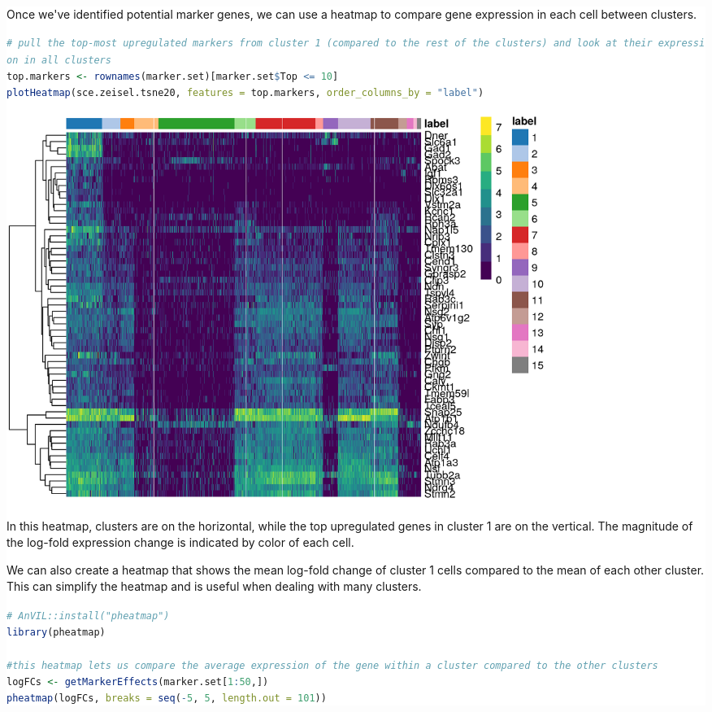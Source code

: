 Once we've identified potential marker genes, we can use a heatmap to compare gene expression in each cell between clusters. 




```r
# pull the top-most upregulated markers from cluster 1 (compared to the rest of the clusters) and look at their expression in all clusters
top.markers <- rownames(marker.set)[marker.set$Top <= 10]
plotHeatmap(sce.zeisel.tsne20, features = top.markers, order_columns_by = "label")
```

<img src="08-annotation_files/figure-html/unnamed-chunk-4-1.png" width="672" />

In this heatmap, clusters are on the horizontal, while the top upregulated genes in cluster 1 are on the vertical. The magnitude of the log-fold expression change is indicated by color of each cell. 

We can also create a heatmap that shows the mean log-fold change of cluster 1 cells compared to the mean of each other cluster. This can simplify the heatmap and is useful when dealing with many clusters.


```r
# AnVIL::install("pheatmap")
library(pheatmap)

#this heatmap lets us compare the average expression of the gene within a cluster compared to the other clusters
logFCs <- getMarkerEffects(marker.set[1:50,])
pheatmap(logFCs, breaks = seq(-5, 5, length.out = 101))
```
